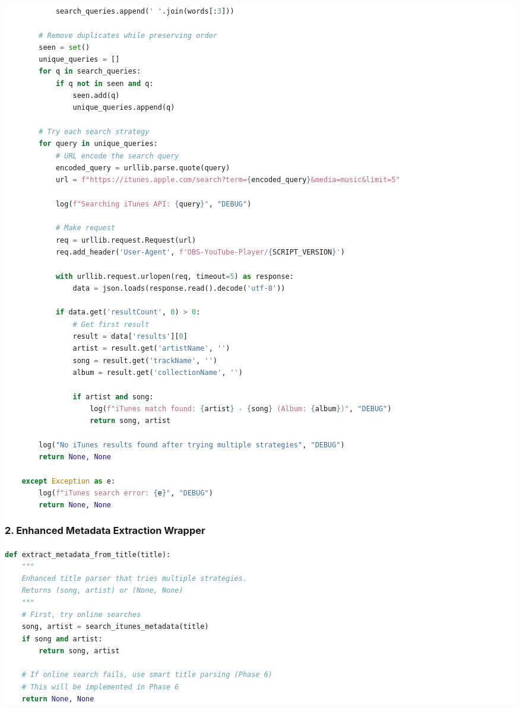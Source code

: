 ```python
            search_queries.append(' '.join(words[:3]))
        
        # Remove duplicates while preserving order
        seen = set()
        unique_queries = []
        for q in search_queries:
            if q not in seen and q:
                seen.add(q)
                unique_queries.append(q)
        
        # Try each search strategy
        for query in unique_queries:
            # URL encode the search query
            encoded_query = urllib.parse.quote(query)
            url = f"https://itunes.apple.com/search?term={encoded_query}&media=music&limit=5"
            
            log(f"Searching iTunes API: {query}", "DEBUG")
            
            # Make request
            req = urllib.request.Request(url)
            req.add_header('User-Agent', f'OBS-YouTube-Player/{SCRIPT_VERSION}')
            
            with urllib.request.urlopen(req, timeout=5) as response:
                data = json.loads(response.read().decode('utf-8'))
            
            if data.get('resultCount', 0) > 0:
                # Get first result
                result = data['results'][0]
                artist = result.get('artistName', '')
                song = result.get('trackName', '')
                album = result.get('collectionName', '')
                
                if artist and song:
                    log(f"iTunes match found: {artist} - {song} (Album: {album})", "DEBUG")
                    return song, artist
        
        log("No iTunes results found after trying multiple strategies", "DEBUG")
        return None, None
        
    except Exception as e:
        log(f"iTunes search error: {e}", "DEBUG")
        return None, None
```

### 2. Enhanced Metadata Extraction Wrapper
```python
def extract_metadata_from_title(title):
    """
    Enhanced title parser that tries multiple strategies.
    Returns (song, artist) or (None, None)
    """
    # First, try online searches
    song, artist = search_itunes_metadata(title)
    if song and artist:
        return song, artist
    
    # If online search fails, use smart title parsing (Phase 6)
    # This will be implemented in Phase 6
    return None, None
```
